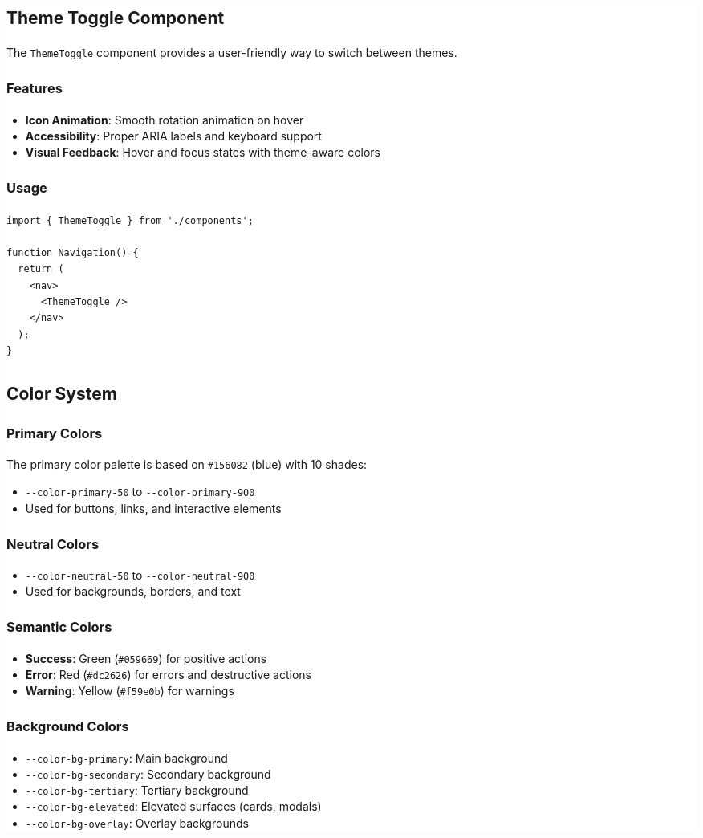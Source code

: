 ## Theme Toggle Component

The `ThemeToggle` component provides a user-friendly way to switch between themes.

### Features

- **Icon Animation**: Smooth rotation animation on hover
- **Accessibility**: Proper ARIA labels and keyboard support
- **Visual Feedback**: Hover and focus states with theme-aware colors

### Usage

```tsx
import { ThemeToggle } from './components';

function Navigation() {
  return (
    <nav>
      <ThemeToggle />
    </nav>
  );
}
```

## Color System

### Primary Colors

The primary color palette is based on `#156082` (blue) with 10 shades:

- `--color-primary-50` to `--color-primary-900`
- Used for buttons, links, and interactive elements

### Neutral Colors

- `--color-neutral-50` to `--color-neutral-900`
- Used for backgrounds, borders, and text

### Semantic Colors

- **Success**: Green (`#059669`) for positive actions
- **Error**: Red (`#dc2626`) for errors and destructive actions
- **Warning**: Yellow (`#f59e0b`) for warnings

### Background Colors

- `--color-bg-primary`: Main background
- `--color-bg-secondary`: Secondary background
- `--color-bg-tertiary`: Tertiary background
- `--color-bg-elevated`: Elevated surfaces (cards, modals)
- `--color-bg-overlay`: Overlay backgrounds
